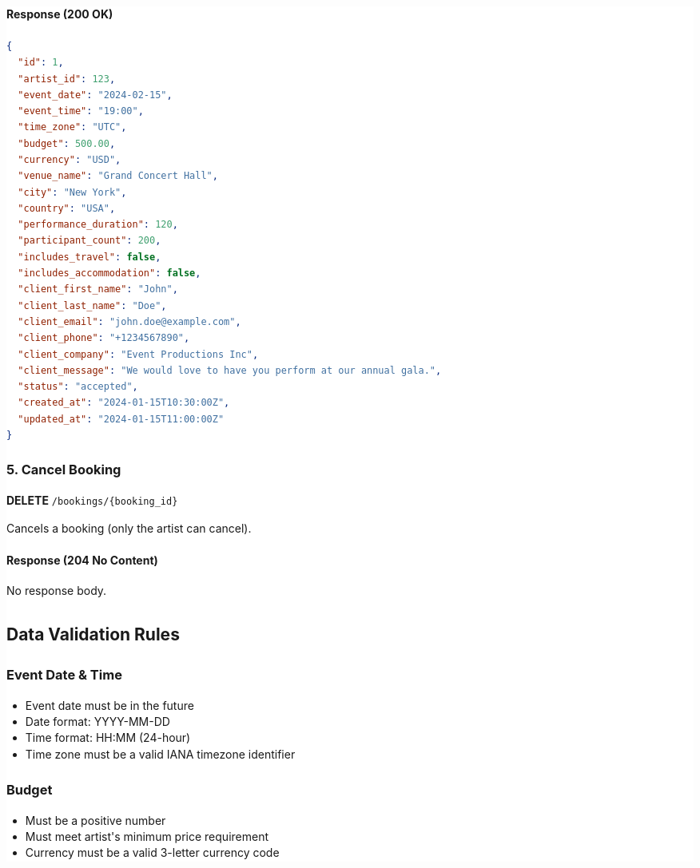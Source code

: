 #### Response (200 OK)
```json
{
  "id": 1,
  "artist_id": 123,
  "event_date": "2024-02-15",
  "event_time": "19:00",
  "time_zone": "UTC",
  "budget": 500.00,
  "currency": "USD",
  "venue_name": "Grand Concert Hall",
  "city": "New York",
  "country": "USA",
  "performance_duration": 120,
  "participant_count": 200,
  "includes_travel": false,
  "includes_accommodation": false,
  "client_first_name": "John",
  "client_last_name": "Doe",
  "client_email": "john.doe@example.com",
  "client_phone": "+1234567890",
  "client_company": "Event Productions Inc",
  "client_message": "We would love to have you perform at our annual gala.",
  "status": "accepted",
  "created_at": "2024-01-15T10:30:00Z",
  "updated_at": "2024-01-15T11:00:00Z"
}
```

### 5. Cancel Booking

**DELETE** `/bookings/{booking_id}`

Cancels a booking (only the artist can cancel).

#### Response (204 No Content)
No response body.

## Data Validation Rules

### Event Date & Time
- Event date must be in the future
- Date format: YYYY-MM-DD
- Time format: HH:MM (24-hour)
- Time zone must be a valid IANA timezone identifier

### Budget
- Must be a positive number
- Must meet artist's minimum price requirement
- Currency must be a valid 3-letter currency code
